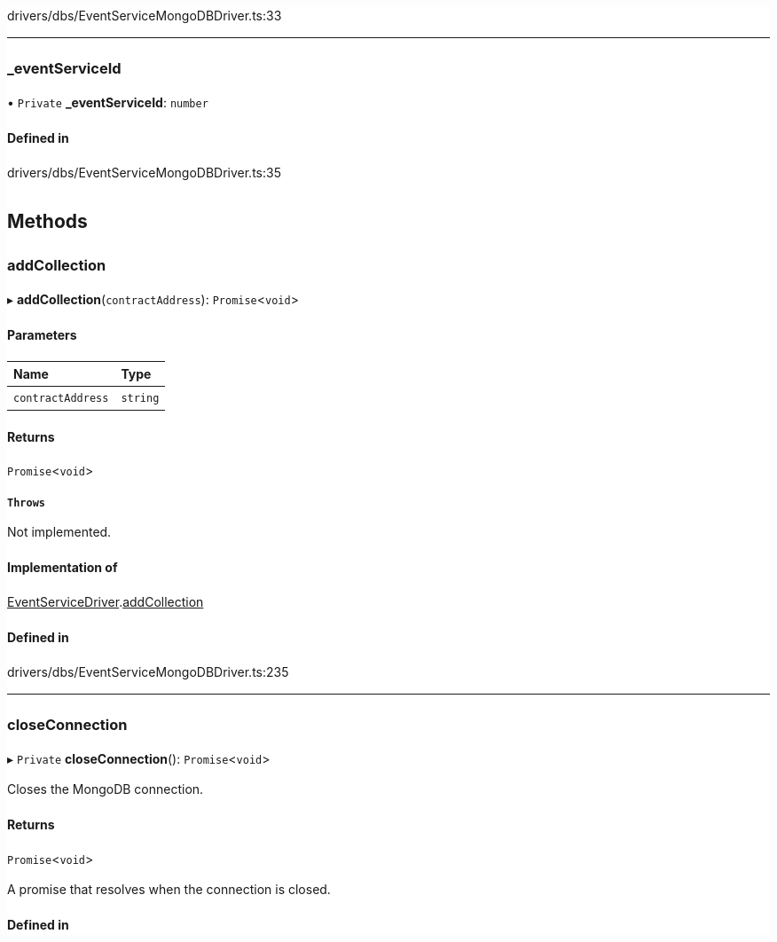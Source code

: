 drivers/dbs/EventServiceMongoDBDriver.ts:33

___

### \_eventServiceId

• `Private` **\_eventServiceId**: `number`

#### Defined in

drivers/dbs/EventServiceMongoDBDriver.ts:35

## Methods

### addCollection

▸ **addCollection**(`contractAddress`): `Promise`<`void`\>

#### Parameters

| Name | Type |
| :------ | :------ |
| `contractAddress` | `string` |

#### Returns

`Promise`<`void`\>

**`Throws`**

Not implemented.

#### Implementation of

[EventServiceDriver](../interfaces/EventServiceDriver.md).[addCollection](../interfaces/EventServiceDriver.md#addcollection)

#### Defined in

drivers/dbs/EventServiceMongoDBDriver.ts:235

___

### closeConnection

▸ `Private` **closeConnection**(): `Promise`<`void`\>

Closes the MongoDB connection.

#### Returns

`Promise`<`void`\>

A promise that resolves when the connection is closed.

#### Defined in
